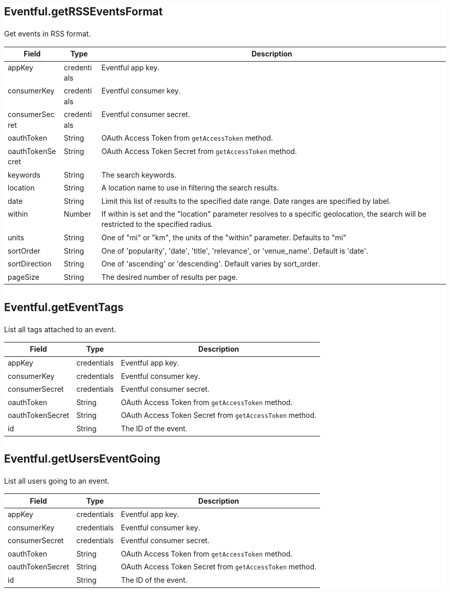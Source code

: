 ## Eventful.getRSSEventsFormat
Get events in RSS format.

| Field           | Type       | Description
|-----------------|------------|----------
| appKey          | credentials| Eventful app key.
| consumerKey     | credentials| Eventful consumer key.
| consumerSecret  | credentials| Eventful consumer secret.
| oauthToken      | String     | OAuth Access Token from `getAccessToken` method.
| oauthTokenSecret| String     | OAuth Access Token Secret from `getAccessToken` method.
| keywords        | String     | The search keywords. 
| location        | String     | A location name to use in filtering the search results.
| date            | String     | Limit this list of results to the specified date range. Date ranges are specified by label.
| within          | Number     | If within is set and the "location" parameter resolves to a specific geolocation, the search will be restricted to the specified radius.
| units           | String     | One of "mi" or "km", the units of the "within" parameter. Defaults to "mi"
| sortOrder       | String     | One of 'popularity', 'date', 'title', 'relevance', or 'venue_name'. Default is 'date'.
| sortDirection   | String     | One of 'ascending' or 'descending'. Default varies by sort_order.
| pageSize        | String     | The desired number of results per page.

## Eventful.getEventTags
List all tags attached to an event.

| Field           | Type       | Description
|-----------------|------------|----------
| appKey          | credentials| Eventful app key.
| consumerKey     | credentials| Eventful consumer key.
| consumerSecret  | credentials| Eventful consumer secret.
| oauthToken      | String     | OAuth Access Token from `getAccessToken` method.
| oauthTokenSecret| String     | OAuth Access Token Secret from `getAccessToken` method.
| id              | String     | The ID of the event.

## Eventful.getUsersEventGoing
List all users going to an event.

| Field           | Type       | Description
|-----------------|------------|----------
| appKey          | credentials| Eventful app key.
| consumerKey     | credentials| Eventful consumer key.
| consumerSecret  | credentials| Eventful consumer secret.
| oauthToken      | String     | OAuth Access Token from `getAccessToken` method.
| oauthTokenSecret| String     | OAuth Access Token Secret from `getAccessToken` method.
| id              | String     | The ID of the event.
